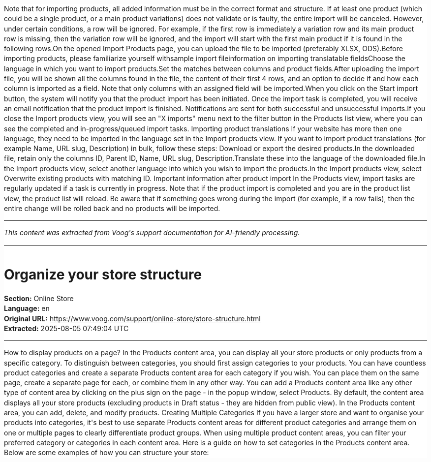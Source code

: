 Note that for importing products, all added information must be in the correct format and structure. If at least one product (which could be a single product, or a main product  variations) does not validate or is faulty, the entire import will be canceled. However, under certain conditions, a row will be ignored. For example, if the first row is immediately a variation row and its main product row is missing, then the variation row will be ignored, and the import will start with the first main product if it is found in the following rows.On the opened Import Products page, you can upload the file to be imported (preferably XLSX, ODS).Before importing products, please familiarize yourself withsample import fileinformation on importing translatable fieldsChoose the language in which you want to import products.Set the matches between columns and product fields.After uploading the import file, you will be shown all the columns found in the file, the content of their first 4 rows, and an option to decide if and how each column is imported as a field. Note that only columns with an assigned field will be imported.When you click on the Start import button, the system will notify you that the product import has been initiated. Once the import task is completed, you will receive an email notification that the product import is finished. Notifications are sent for both successful and unsuccessful imports.If you close the Import products view, you will see an "X imports" menu next to the filter button in the Products list view, where you can see the completed and in-progress/queued import tasks. Importing product translations If your website has more then one language, they need to be imported in the language set in the Import products view. If you want to import product translations (for example Name, URL slug, Description) in bulk, follow these steps: Download or export the desired products.In the downloaded file, retain only the columns ID, Parent ID, Name, URL slug, Description.Translate these into the language of the downloaded file.In the Import products view, select another language into which you wish to import the products.In the Import products view, select Overwrite existing products with matching ID. Important information after product import In the Products view, import tasks are regularly updated if a task is currently in progress. Note that if the product import is completed and you are in the product list view, the product list will reload. Be aware that if something goes wrong during the import (for example, if a row fails), then the entire change will be rolled back and no products will be imported.

---

*This content was extracted from Voog's support documentation for AI-friendly processing.*

---

# Organize your store structure

**Section:** Online Store  
**Language:** en  
**Original URL:** https://www.voog.com/support/online-store/store-structure.html  
**Extracted:** 2025-08-05 07:49:04 UTC

---

How to display products on a page?
In the Products content area, you can display all your store products or only products from a specific category. To distinguish between categories, you should first assign categories to your products. You can have countless product categories and create a separate Products content area for each category if you wish. You can place them on the same page, create a separate page for each, or combine them in any other way.
You can add a Products content area like any other type of content area by clicking on the plus sign on the page - in the popup window, select Products.
By default, the content area displays all your store products (excluding products in Draft status - they are hidden from public view). In the Products content area, you can add, delete, and modify products.
Creating Multiple Categories
If you have a larger store and want to organise your products into categories, it's best to use separate Products content areas for different product categories and arrange them on one or multiple pages to clearly differentiate product groups.
When using multiple product content areas, you can filter your preferred category or categories in each content area. Here is a guide on how to set categories in the Products content area.
Below are some examples of how you can structure your store:
